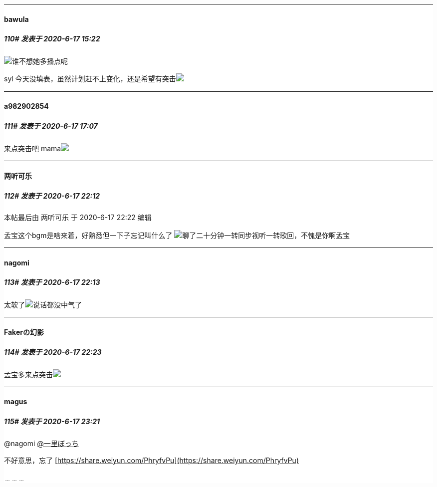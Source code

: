 *****

####  bawula  
##### 110#       发表于 2020-6-17 15:22

<img src="https://static.saraba1st.com/image/smiley/face2017/118.png" referrerpolicy="no-referrer">谁不想她多播点呢

syl 今天没填表，虽然计划赶不上变化，还是希望有突击<img src="https://static.saraba1st.com/image/smiley/face2017/075.png" referrerpolicy="no-referrer">

*****

####  a982902854  
##### 111#       发表于 2020-6-17 17:07

来点突击吧 mama<img src="https://static.saraba1st.com/image/smiley/face2017/072.png" referrerpolicy="no-referrer">

*****

####  两听可乐  
##### 112#       发表于 2020-6-17 22:12

 本帖最后由 两听可乐 于 2020-6-17 22:22 编辑 

孟宝这个bgm是啥来着，好熟悉但一下子忘记叫什么了
<img src="https://static.saraba1st.com/image/smiley/face2017/025.png" referrerpolicy="no-referrer">聊了二十分钟一转同步视听一转歌回，不愧是你啊孟宝

*****

####  nagomi  
##### 113#       发表于 2020-6-17 22:13

太软了<img src="https://static.saraba1st.com/image/smiley/face2017/033.png" referrerpolicy="no-referrer">说话都没中气了

*****

####  Fakerの幻影  
##### 114#       发表于 2020-6-17 22:23

孟宝多来点突击<img src="https://static.saraba1st.com/image/smiley/face2017/075.png" referrerpolicy="no-referrer">

*****

####  magus  
##### 115#       发表于 2020-6-17 23:21

@nagomi 
[@一里ぼっち](https://bbs.saraba1st.com/2b/home.php?mod=space&amp;uid=425523) 

不好意思，忘了
[https://share.weiyun.com/PhryfvPu](https://share.weiyun.com/PhryfvPu)

﹍﹍﹍
